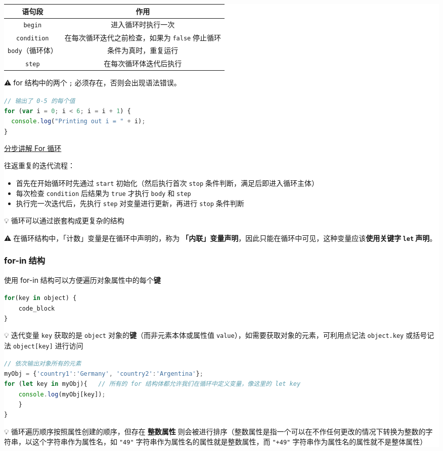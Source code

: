 |       语句段        |                            作用                            |
| :-------------------: | :---------------------------------------------------------: |
|      `begin`       |                   进入循环时执行一次                   |
|    `condition`    | 在每次循环迭代之前检查，如果为 `false` 停止循环 |
| `body`（循环体） |                  条件为真时，重复运行                  |
|       `step`        |                在每次循环体迭代后执行                 |

:warning: for 结构中的两个 `;` 必须存在，否则会出现语法错误。

```js
// 输出了 0-5 的每个值
for (var i = 0; i < 6; i = i + 1) {
  console.log("Printing out i = " + i);
}
```

[分步讲解 For 循环](file:///D:/Front_end/JavaScript/_v_attachments/20191116173104578_2592/分步讲解%20For%20循环.mp4)

<video src="D:/Front_end/JavaScript/_v_attachments/20191116173104578_2592/分步讲解 For 循环.mp4" controls></video>

往返重复的迭代流程：
* 首先在开始循环时先通过 `start` 初始化（然后执行首次 `stop` 条件判断，满足后即进入循环主体）
* 每次检查 `condition` 后结果为 `true` 才执行 `body` 和 `step`
* 执行完一次迭代后，先执行 `step` 对变量进行更新，再进行 `stop` 条件判断


:bulb: 循环可以通过嵌套构成更复杂的结构

:warning: 在循环结构中，「计数」变量是在循环中声明的，称为 **「内联」变量声明**，因此只能在循环中可见，这种变量应该**使用关键字 `let` 声明**。

### for-in 结构
使用 for-in 结构可以方便遍历对象属性中的每个**键**

```js
for(key in object) {
    code_block
}
```

:bulb: 迭代变量 `key` 获取的是 `object` 对象的**键**（而非元素本体或属性值 `value`），如需要获取对象的元素，可利用点记法 `object.key` 或括号记法 `object[key]` 进行访问

```js
// 依次输出对象所有的元素
myObj = {'country1':'Germany', 'country2':'Argentina'};
for (let key in myObj){   // 所有的 for 结构体都允许我们在循环中定义变量，像这里的 let key
    console.log(myObj[key]);
    }
}
```

:bulb: 循环遍历顺序按照属性创建的顺序，但存在 **整数属性** 则会被进行排序（整数属性是指一个可以在不作任何更改的情况下转换为整数的字符串，以这个字符串作为属性名，如 `"49"` 字符串作为属性名的属性就是整数属性，而 `"+49"` 字符串作为属性名的属性就不是整体属性）
